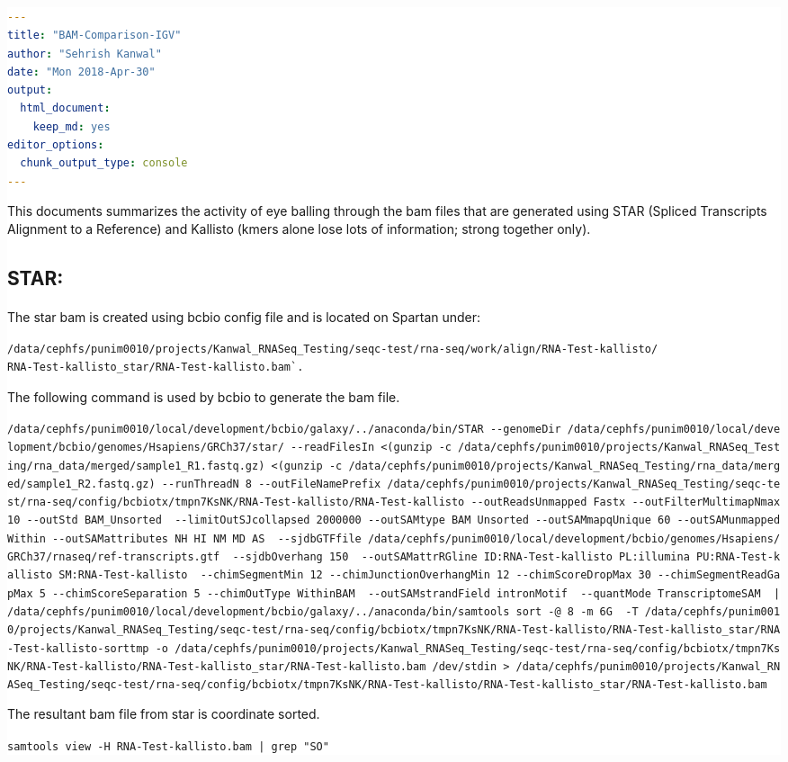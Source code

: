```yaml
---
title: "BAM-Comparison-IGV"
author: "Sehrish Kanwal"
date: "Mon 2018-Apr-30"
output: 
  html_document: 
    keep_md: yes
editor_options: 
  chunk_output_type: console
---
```




This documents summarizes the activity of eye balling through the bam files that are generated using STAR (Spliced Transcripts Alignment to a Reference) and Kallisto (kmers alone lose lots of information; strong together only).

## STAR:

The star bam is created using bcbio config file and is located on Spartan under:

```
/data/cephfs/punim0010/projects/Kanwal_RNASeq_Testing/seqc-test/rna-seq/work/align/RNA-Test-kallisto/
RNA-Test-kallisto_star/RNA-Test-kallisto.bam`. 
```
The following command is used by bcbio to generate the bam file.

```
/data/cephfs/punim0010/local/development/bcbio/galaxy/../anaconda/bin/STAR --genomeDir /data/cephfs/punim0010/local/development/bcbio/genomes/Hsapiens/GRCh37/star/ --readFilesIn <(gunzip -c /data/cephfs/punim0010/projects/Kanwal_RNASeq_Testing/rna_data/merged/sample1_R1.fastq.gz) <(gunzip -c /data/cephfs/punim0010/projects/Kanwal_RNASeq_Testing/rna_data/merged/sample1_R2.fastq.gz) --runThreadN 8 --outFileNamePrefix /data/cephfs/punim0010/projects/Kanwal_RNASeq_Testing/seqc-test/rna-seq/config/bcbiotx/tmpn7KsNK/RNA-Test-kallisto/RNA-Test-kallisto --outReadsUnmapped Fastx --outFilterMultimapNmax 10 --outStd BAM_Unsorted  --limitOutSJcollapsed 2000000 --outSAMtype BAM Unsorted --outSAMmapqUnique 60 --outSAMunmapped Within --outSAMattributes NH HI NM MD AS  --sjdbGTFfile /data/cephfs/punim0010/local/development/bcbio/genomes/Hsapiens/GRCh37/rnaseq/ref-transcripts.gtf  --sjdbOverhang 150  --outSAMattrRGline ID:RNA-Test-kallisto PL:illumina PU:RNA-Test-kallisto SM:RNA-Test-kallisto  --chimSegmentMin 12 --chimJunctionOverhangMin 12 --chimScoreDropMax 30 --chimSegmentReadGapMax 5 --chimScoreSeparation 5 --chimOutType WithinBAM  --outSAMstrandField intronMotif  --quantMode TranscriptomeSAM  | /data/cephfs/punim0010/local/development/bcbio/galaxy/../anaconda/bin/samtools sort -@ 8 -m 6G  -T /data/cephfs/punim0010/projects/Kanwal_RNASeq_Testing/seqc-test/rna-seq/config/bcbiotx/tmpn7KsNK/RNA-Test-kallisto/RNA-Test-kallisto_star/RNA-Test-kallisto-sorttmp -o /data/cephfs/punim0010/projects/Kanwal_RNASeq_Testing/seqc-test/rna-seq/config/bcbiotx/tmpn7KsNK/RNA-Test-kallisto/RNA-Test-kallisto_star/RNA-Test-kallisto.bam /dev/stdin > /data/cephfs/punim0010/projects/Kanwal_RNASeq_Testing/seqc-test/rna-seq/config/bcbiotx/tmpn7KsNK/RNA-Test-kallisto/RNA-Test-kallisto_star/RNA-Test-kallisto.bam
```

The resultant bam file from star is coordinate sorted.

`samtools view -H RNA-Test-kallisto.bam | grep "SO"`

